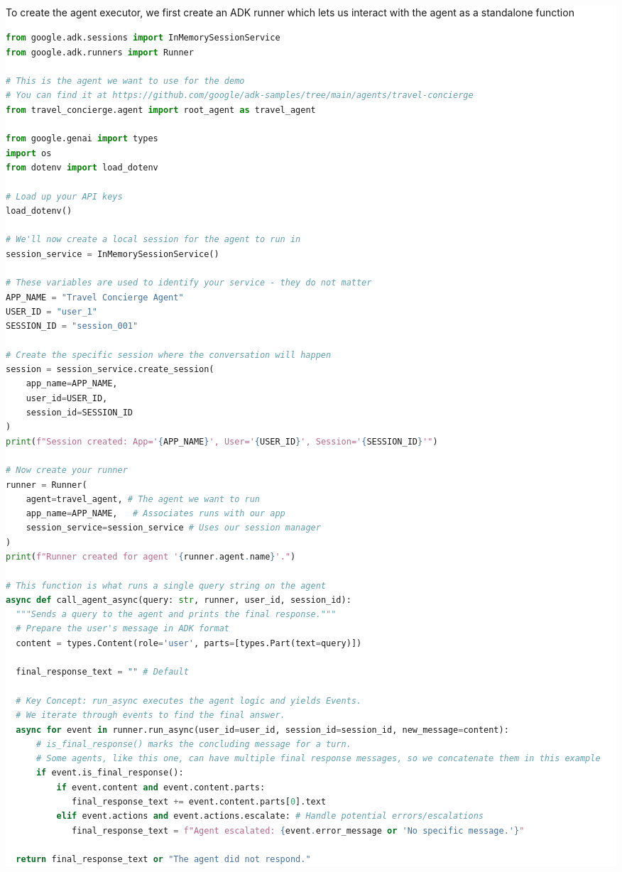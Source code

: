 To create the agent executor, we first create an ADK runner which lets us interact with the agent as a standalone function
```python
from google.adk.sessions import InMemorySessionService
from google.adk.runners import Runner

# This is the agent we want to use for the demo
# You can find it at https://github.com/google/adk-samples/tree/main/agents/travel-concierge
from travel_concierge.agent import root_agent as travel_agent

from google.genai import types
import os
from dotenv import load_dotenv

# Load up your API keys
load_dotenv()

# We'll now create a local session for the agent to run in
session_service = InMemorySessionService()

# These variables are used to identify your service - they do not matter
APP_NAME = "Travel Concierge Agent"
USER_ID = "user_1"
SESSION_ID = "session_001" 

# Create the specific session where the conversation will happen
session = session_service.create_session(
    app_name=APP_NAME,
    user_id=USER_ID,
    session_id=SESSION_ID
)
print(f"Session created: App='{APP_NAME}', User='{USER_ID}', Session='{SESSION_ID}'")

# Now create your runner
runner = Runner(
    agent=travel_agent, # The agent we want to run
    app_name=APP_NAME,   # Associates runs with our app
    session_service=session_service # Uses our session manager
)
print(f"Runner created for agent '{runner.agent.name}'.")

# This function is what runs a single query string on the agent
async def call_agent_async(query: str, runner, user_id, session_id):
  """Sends a query to the agent and prints the final response."""
  # Prepare the user's message in ADK format
  content = types.Content(role='user', parts=[types.Part(text=query)])

  final_response_text = "" # Default

  # Key Concept: run_async executes the agent logic and yields Events.
  # We iterate through events to find the final answer.
  async for event in runner.run_async(user_id=user_id, session_id=session_id, new_message=content):
      # is_final_response() marks the concluding message for a turn.
      # Some agents, like this one, can have multiple final response messages, so we concatenate them in this example
      if event.is_final_response():
          if event.content and event.content.parts:
             final_response_text += event.content.parts[0].text
          elif event.actions and event.actions.escalate: # Handle potential errors/escalations
             final_response_text = f"Agent escalated: {event.error_message or 'No specific message.'}"
        
  return final_response_text or "The agent did not respond."

```